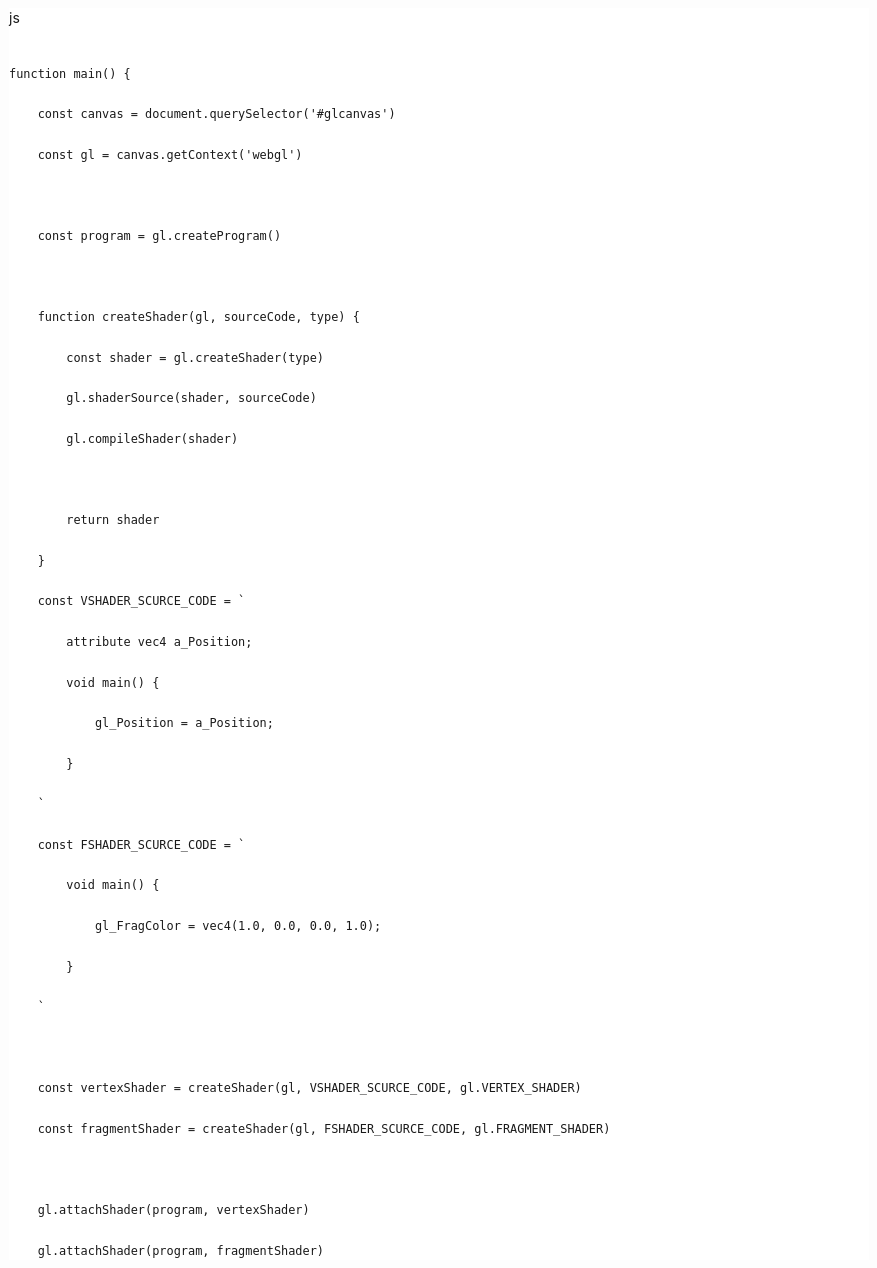   js

  ```

  function main() {

      const canvas = document.querySelector('#glcanvas')

      const gl = canvas.getContext('webgl')



      const program = gl.createProgram()



      function createShader(gl, sourceCode, type) {

          const shader = gl.createShader(type)

          gl.shaderSource(shader, sourceCode)

          gl.compileShader(shader)



          return shader

      }

      const VSHADER_SCURCE_CODE = `

          attribute vec4 a_Position;

          void main() {

              gl_Position = a_Position;

          }

      `

      const FSHADER_SCURCE_CODE = `

          void main() {

              gl_FragColor = vec4(1.0, 0.0, 0.0, 1.0);

          }

      `



      const vertexShader = createShader(gl, VSHADER_SCURCE_CODE, gl.VERTEX_SHADER)

      const fragmentShader = createShader(gl, FSHADER_SCURCE_CODE, gl.FRAGMENT_SHADER)



      gl.attachShader(program, vertexShader)

      gl.attachShader(program, fragmentShader)

  ```